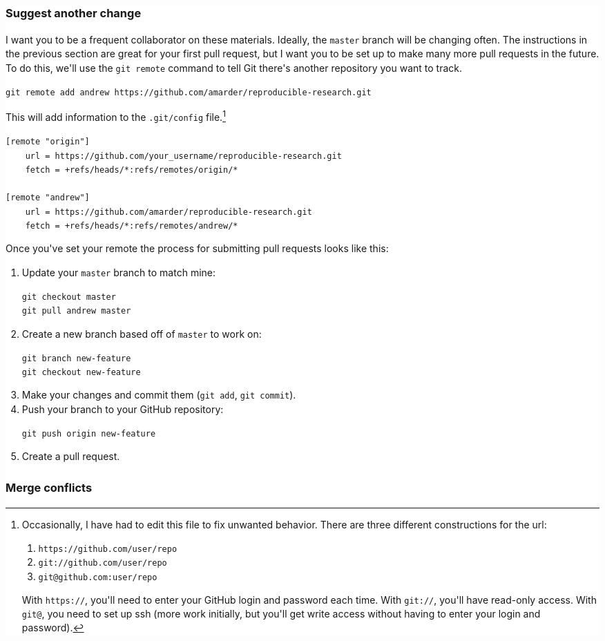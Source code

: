 ### Suggest another change

I want you to be a frequent collaborator on these materials. Ideally,
the `master` branch will be changing often. The
instructions in the previous section are great for your first pull
request, but I want you to be set up to make many more pull requests
in the future. To do this, we'll use the `git remote` command to tell
Git there's another repository you want to track.

```
git remote add andrew https://github.com/amarder/reproducible-research.git
```

This will add information to the `.git/config` file.[^remotes]

```
[remote "origin"]
	url = https://github.com/your_username/reproducible-research.git
	fetch = +refs/heads/*:refs/remotes/origin/*

[remote "andrew"]
	url = https://github.com/amarder/reproducible-research.git
	fetch = +refs/heads/*:refs/remotes/andrew/*
```

[^remotes]: Occasionally, I have had to edit this file to fix unwanted
    behavior. There are three different constructions for the url:
    
    1.  `https://github.com/user/repo`
    2.  `git://github.com/user/repo`
    3.  `git@github.com:user/repo`
    
    With `https://`, you'll need to enter your GitHub login and password each
    time. With `git://`, you'll have read-only access. With `git@`, you
    need to set up ssh (more work initially, but you'll get write access
    without having to enter your login and password).

Once you've set your remote the process for submitting pull requests
looks like this:

1. Update your `master` branch to match mine:
   ```
   git checkout master
   git pull andrew master
   ```
2. Create a new branch based off of `master` to work on:
   ```
   git branch new-feature
   git checkout new-feature
   ```
3. Make your changes and commit them (`git add`, `git commit`).
4. Push your branch to your GitHub repository:
   ```
   git push origin new-feature
   ```
5. Create a pull request.

### Merge conflicts


[^dvcs]: Git is a distributed version control system (DVCS). Imagine that
[^facebook]: GitHub is sort of like Facebook for programmers. You can
[^add-commit]: Why is committing a two-step process? Sometimes you'll
[^broken]: This rule is often broken. I commit only the source, and